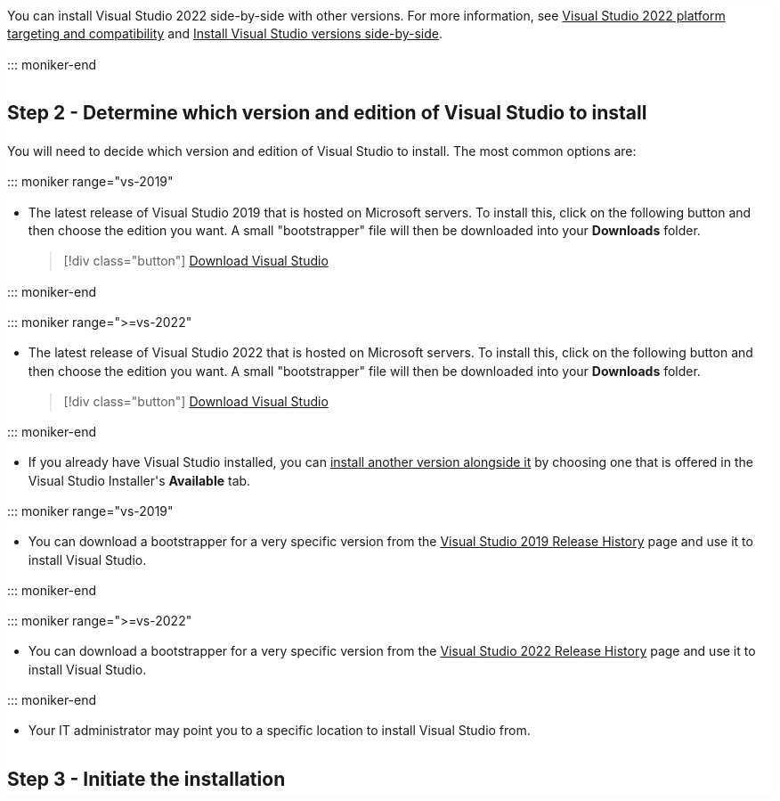 You can install Visual Studio 2022 side-by-side with other versions. For more information, see [Visual Studio 2022 platform targeting and compatibility](/visualstudio/releases/2022/compatibility) and [Install Visual Studio versions side-by-side](install-visual-studio-versions-side-by-side.md).

::: moniker-end

## Step 2 - Determine which version and edition of Visual Studio to install

You will need to decide which version and edition of Visual Studio to install. The most common options are:

::: moniker range="vs-2019"

- The latest release of Visual Studio 2019 that is hosted on Microsoft servers. To install this, click on the following button and then choose the edition you want. A small "bootstrapper" file will then be downloaded into your **Downloads** folder. 

  > [!div class="button"]
  > [Download Visual Studio](/visualstudio/releases/2019/release-notes/)

::: moniker-end

::: moniker range=">=vs-2022"

- The latest release of Visual Studio 2022 that is hosted on Microsoft servers. To install this, click on the following button and then choose the edition you want. A small "bootstrapper" file will then be downloaded into your **Downloads** folder. 

  > [!div class="button"]
  > [Download Visual Studio](https://visualstudio.microsoft.com/downloads/?cid=learn-onpage-download-install-visual-studio-page-cta)

::: moniker-end

- If you already have Visual Studio installed, you can [install another version alongside it](/visualstudio/install/install-visual-studio-versions-side-by-side#install-different-editions-within-the-same-major-visual-studio-version-side-by-side) by choosing one that is offered in the Visual Studio Installer's **Available** tab. 

::: moniker range="vs-2019"

- You can download a bootstrapper for a very specific version from the [Visual Studio 2019 Release History](/visualstudio/releases/2019/history#installing-an-earlier-release) page and use it to install Visual Studio. 

::: moniker-end

::: moniker range=">=vs-2022"

- You can download a bootstrapper for a very specific version from the [Visual Studio 2022 Release History](/visualstudio/releases/2022/release-history#release-dates-and-build-numbers) page and use it to install Visual Studio.

::: moniker-end

- Your IT administrator may point you to a specific location to install Visual Studio from.

## Step 3 - Initiate the installation
